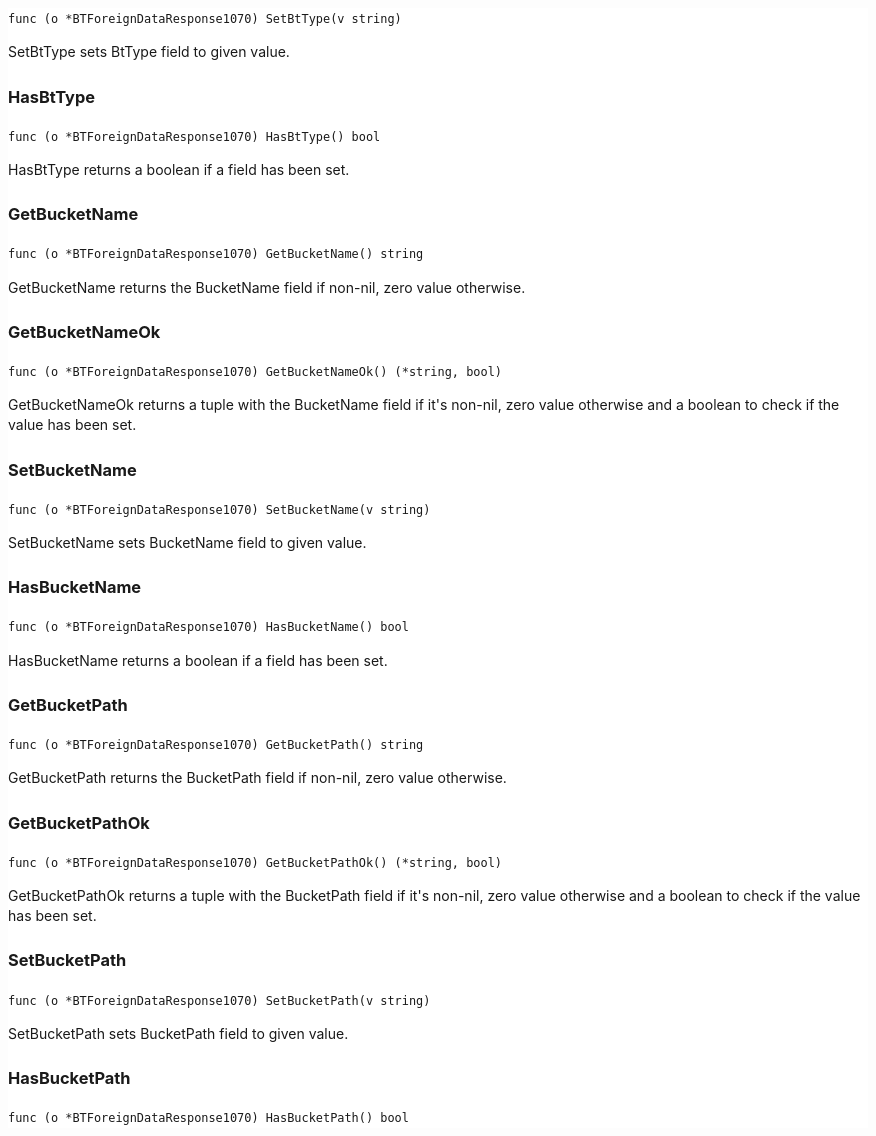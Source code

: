 `func (o *BTForeignDataResponse1070) SetBtType(v string)`

SetBtType sets BtType field to given value.

### HasBtType

`func (o *BTForeignDataResponse1070) HasBtType() bool`

HasBtType returns a boolean if a field has been set.

### GetBucketName

`func (o *BTForeignDataResponse1070) GetBucketName() string`

GetBucketName returns the BucketName field if non-nil, zero value otherwise.

### GetBucketNameOk

`func (o *BTForeignDataResponse1070) GetBucketNameOk() (*string, bool)`

GetBucketNameOk returns a tuple with the BucketName field if it's non-nil, zero value otherwise
and a boolean to check if the value has been set.

### SetBucketName

`func (o *BTForeignDataResponse1070) SetBucketName(v string)`

SetBucketName sets BucketName field to given value.

### HasBucketName

`func (o *BTForeignDataResponse1070) HasBucketName() bool`

HasBucketName returns a boolean if a field has been set.

### GetBucketPath

`func (o *BTForeignDataResponse1070) GetBucketPath() string`

GetBucketPath returns the BucketPath field if non-nil, zero value otherwise.

### GetBucketPathOk

`func (o *BTForeignDataResponse1070) GetBucketPathOk() (*string, bool)`

GetBucketPathOk returns a tuple with the BucketPath field if it's non-nil, zero value otherwise
and a boolean to check if the value has been set.

### SetBucketPath

`func (o *BTForeignDataResponse1070) SetBucketPath(v string)`

SetBucketPath sets BucketPath field to given value.

### HasBucketPath

`func (o *BTForeignDataResponse1070) HasBucketPath() bool`
